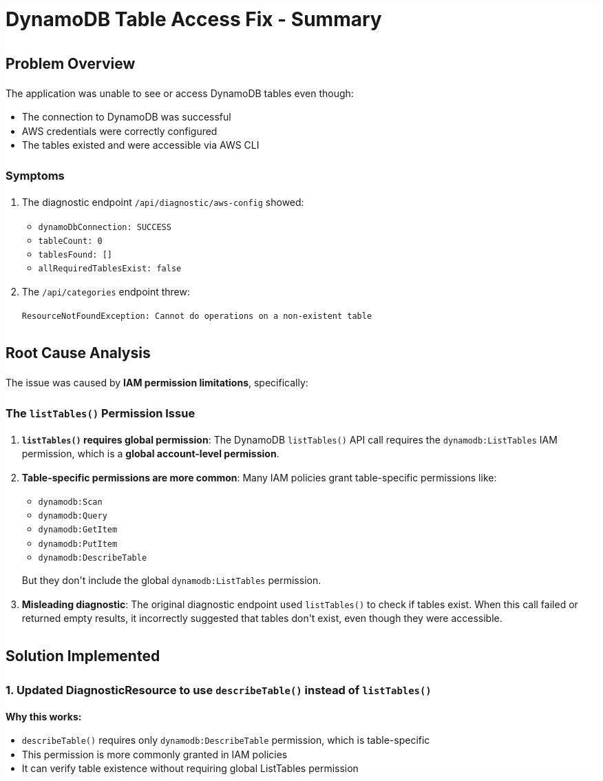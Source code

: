 # DynamoDB Table Access Fix - Summary

## Problem Overview

The application was unable to see or access DynamoDB tables even though:
- The connection to DynamoDB was successful
- AWS credentials were correctly configured
- The tables existed and were accessible via AWS CLI

### Symptoms
1. The diagnostic endpoint `/api/diagnostic/aws-config` showed:
   - `dynamoDbConnection: SUCCESS`
   - `tableCount: 0`
   - `tablesFound: []`
   - `allRequiredTablesExist: false`

2. The `/api/categories` endpoint threw:
   ```
   ResourceNotFoundException: Cannot do operations on a non-existent table
   ```

## Root Cause Analysis

The issue was caused by **IAM permission limitations**, specifically:

### The `listTables()` Permission Issue

1. **`listTables()` requires global permission**: The DynamoDB `listTables()` API call requires the `dynamodb:ListTables` IAM permission, which is a **global account-level permission**.

2. **Table-specific permissions are more common**: Many IAM policies grant table-specific permissions like:
   - `dynamodb:Scan`
   - `dynamodb:Query`
   - `dynamodb:GetItem`
   - `dynamodb:PutItem`
   - `dynamodb:DescribeTable`
   
   But they don't include the global `dynamodb:ListTables` permission.

3. **Misleading diagnostic**: The original diagnostic endpoint used `listTables()` to check if tables exist. When this call failed or returned empty results, it incorrectly suggested that tables don't exist, even though they were accessible.

## Solution Implemented

### 1. Updated DiagnosticResource to use `describeTable()` instead of `listTables()`

**Why this works:**
- `describeTable()` requires only `dynamodb:DescribeTable` permission, which is table-specific
- This permission is more commonly granted in IAM policies
- It can verify table existence without requiring global ListTables permission
